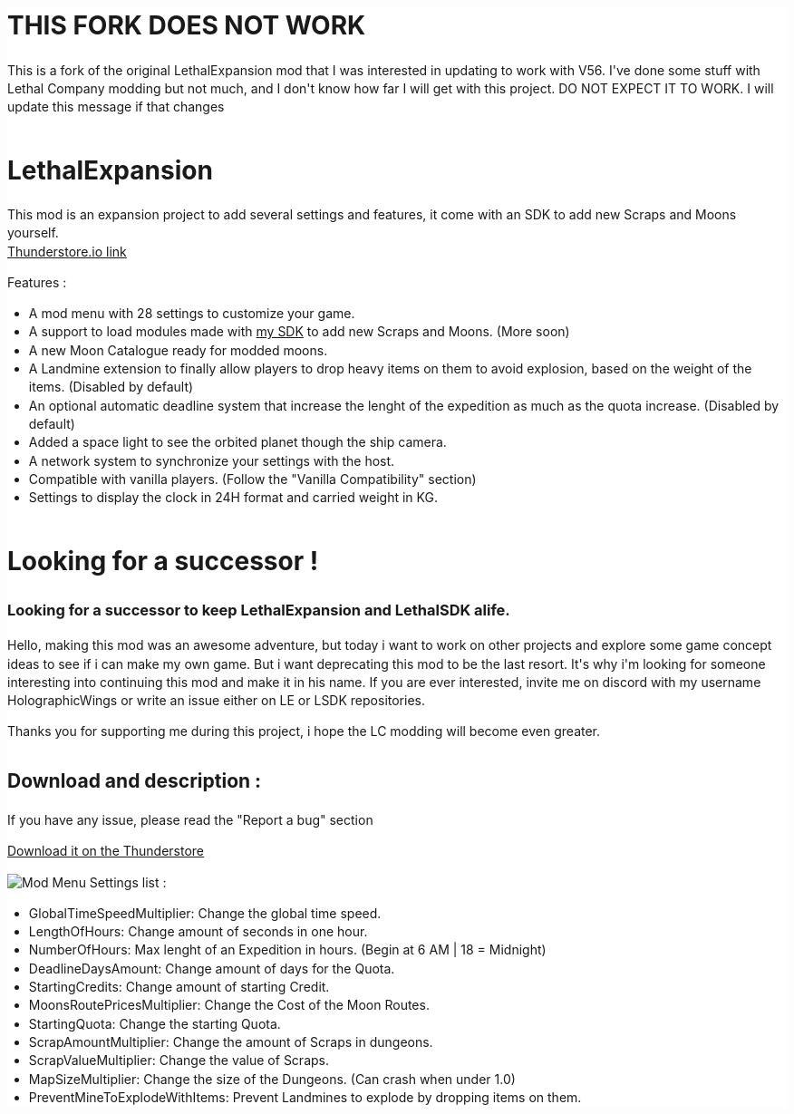 # THIS FORK DOES NOT WORK

This is a fork of the original LethalExpansion mod that I was interested in updating to work with V56. I've done some stuff with Lethal Company modding but not much, and I don't know how far I will get with this project. DO NOT EXPECT IT TO WORK. I will update this message if that changes

# LethalExpansion

 This mod is an expansion project to add several settings and features, it come with an SDK to add new Scraps and Moons yourself.  
 [Thunderstore.io link](https://thunderstore.io/c/lethal-company/p/HolographicWings/LethalExpansion/)

 Features :
 - A mod menu with 28 settings to customize your game.
 - A support to load modules made with [my SDK](https://github.com/HolographicWings/LethalSDK-Unity-Project) to add new Scraps and Moons. (More soon)
 - A new Moon Catalogue ready for modded moons.
 - A Landmine extension to finally allow players to drop heavy items on them to avoid explosion, based on the weight of the items. (Disabled by default)
 - An optional automatic deadline system that increase the lenght of the expedition as much as the quota increase. (Disabled by default)
 - Added a space light to see the orbited planet though the ship camera.
 - A network system to synchronize your settings with the host.
 - Compatible with vanilla players. (Follow the "Vanilla Compatibility" section)
 - Settings to display the clock in 24H format and carried weight in KG.

# Looking for a successor !

### Looking for a successor to keep LethalExpansion and LethalSDK alife.

Hello, making this mod was an awesome adventure, but today i want to work on other projects and explore some game concept ideas to see if i can make my own game.
But i want deprecating this mod to be the last resort.
It's why i'm looking for someone interesting into continuing this mod and make it in his name.
If you are ever interested, invite me on discord with my username HolographicWings or write an issue either on LE or LSDK repositories.

Thanks you for supporting me during this project, i hope the LC modding will become even greater.

## Download and description :

If you have any issue, please read the "Report a bug" section

[Download it on the Thunderstore](https://thunderstore.io/c/lethal-company/p/HolographicWings/LethalExpansion/)


![Mod Menu](https://raw.githubusercontent.com/HolographicWings/LethalExpansion/main/Screenshots/ModSettings.webp "Mod Menu")
Settings list :
- GlobalTimeSpeedMultiplier: Change the global time speed.
- LengthOfHours: Change amount of seconds in one hour.
- NumberOfHours: Max lenght of an Expedition in hours. (Begin at 6 AM | 18 = Midnight)
- DeadlineDaysAmount: Change amount of days for the Quota.
- StartingCredits: Change amount of starting Credit.
- MoonsRoutePricesMultiplier: Change the Cost of the Moon Routes.
- StartingQuota: Change the starting Quota.
- ScrapAmountMultiplier: Change the amount of Scraps in dungeons.
- ScrapValueMultiplier: Change the value of Scraps.
- MapSizeMultiplier: Change the size of the Dungeons. (Can crash when under 1.0)
- PreventMineToExplodeWithItems: Prevent Landmines to explode by dropping items on them.